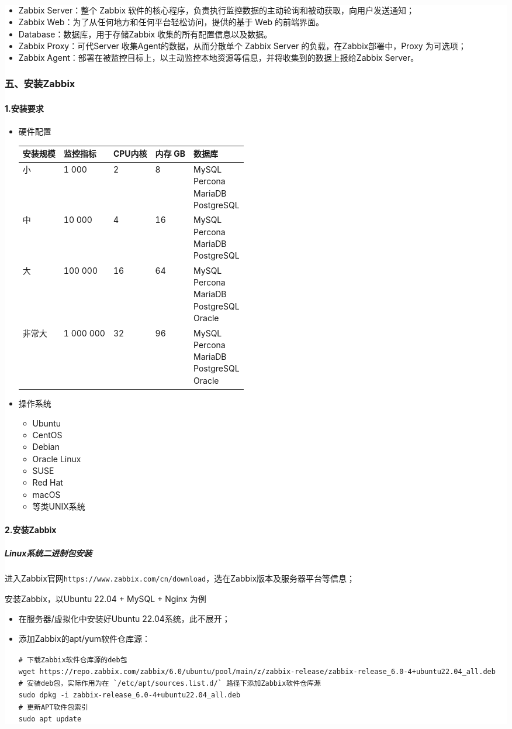 - Zabbix Server：整个 Zabbix 软件的核心程序，负责执行监控数据的主动轮询和被动获取，向用户发送通知；
- Zabbix Web：为了从任何地方和任何平台轻松访问，提供的基于 Web 的前端界面。
- Database：数据库，用于存储Zabbix 收集的所有配置信息以及数据。
- Zabbix Proxy：可代Server 收集Agent的数据，从而分散单个 Zabbix Server 的负载，在Zabbix部署中，Proxy 为可选项；
- Zabbix Agent：部署在被监控目标上，以主动监控本地资源等信息，并将收集到的数据上报给Zabbix Server。



### 五、安装Zabbix

#### 1.安装要求

- 硬件配置

  | 安装规模 | 监控指标  | CPU内核 | 内存 GB | 数据库                                                      |
  | -------- | --------- | ------- | ------- | ----------------------------------------------------------- |
  | 小       | 1 000     | 2       | 8       | MySQL<br />Percona<br />MariaDB<br />PostgreSQL               |
  | 中       | 10 000    | 4       | 16      | MySQL<br />Percona<br />MariaDB<br />PostgreSQL             |
  | 大       | 100 000   | 16      | 64      | MySQL<br />Percona<br />MariaDB<br />PostgreSQL<br />Oracle |
  | 非常大   | 1 000 000 | 32      | 96      | MySQL<br />Percona<br />MariaDB<br />PostgreSQL<br />Oracle |

- 操作系统

  - Ubuntu
  - CentOS
  - Debian
  - Oracle Linux
  - SUSE 
  - Red Hat
  - macOS
  - 等类UNIX系统

#### 2.安装Zabbix

##### Linux系统二进制包安装

进入Zabbix官网`https://www.zabbix.com/cn/download`，选在Zabbix版本及服务器平台等信息；

安装Zabbix，以Ubuntu 22.04 + MySQL + Nginx 为例

- 在服务器/虚拟化中安装好Ubuntu 22.04系统，此不展开；

- 添加Zabbix的apt/yum软件仓库源：

  ```shell
  # 下载Zabbix软件仓库源的deb包
  wget https://repo.zabbix.com/zabbix/6.0/ubuntu/pool/main/z/zabbix-release/zabbix-release_6.0-4+ubuntu22.04_all.deb
  # 安装deb包，实际作用为在 `/etc/apt/sources.list.d/` 路径下添加Zabbix软件仓库源
  sudo dpkg -i zabbix-release_6.0-4+ubuntu22.04_all.deb
  # 更新APT软件包索引
  sudo apt update
  ```
  